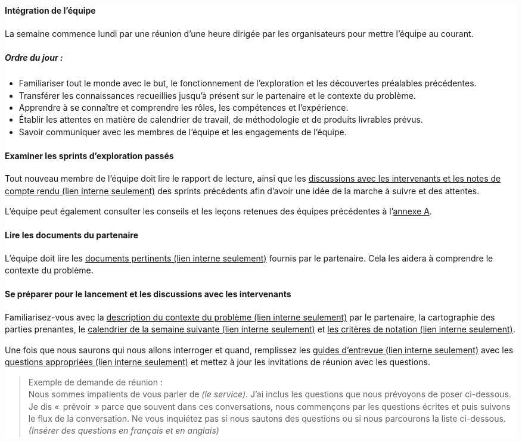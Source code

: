 

#### Intégration de l’équipe

La semaine commence lundi par une réunion d’une heure dirigée par les organisateurs pour mettre l’équipe au courant. 

##### Ordre du jour :

*   Familiariser tout le monde avec le but, le fonctionnement de l’exploration et les découvertes préalables précédentes.
*   Transférer les connaissances recueillies jusqu’à présent sur le partenaire et le contexte du problème. 
*   Apprendre à se connaître et comprendre les rôles, les compétences et l’expérience.
*   Établir les attentes en matière de calendrier de travail, de méthodologie et de produits livrables prévus.
*   Savoir communiquer avec les membres de l’équipe et les engagements de l’équipe.


#### Examiner les sprints d’exploration passés

Tout nouveau membre de l’équipe doit lire le rapport de lecture, ainsi que les [discussions avec les intervenants et les notes de compte rendu (lien interne seulement)](https://drive.google.com/drive/folders/1oCHpDiBGeuGZjo21qL2l5owQsovGO-A0) des sprints précédents afin d’avoir une idée de la marche à suivre et des attentes.

L’équipe peut également consulter les conseils et les leçons retenues des équipes précédentes à l’[annexe A](#appendix-a-advice-from-previous-sprints).


#### Lire les documents du partenaire

L’équipe doit lire les [documents pertinents (lien interne seulement)](https://drive.google.com/drive/folders/1nWf_uHzCkkCehJtJwoNjvXY5pOSs0dwJ) fournis par le partenaire. Cela les aidera à comprendre le contexte du problème. 


#### Se préparer pour le lancement et les discussions avec les intervenants 

Familiarisez-vous avec la [description du contexte du problème (lien interne seulement)](https://docs.google.com/document/d/1tIf3QUmVLml1HNqyTkn3j5F2pIWcaAkDvVKPBCbrcEw/edit) par le partenaire, la cartographie des parties prenantes, le [calendrier de la semaine suivante (lien interne seulement)](https://docs.google.com/spreadsheets/d/19z-6nAyBwawU0_-_QdEF4XP83MY4YYnO679bQ_KLFuY/edit) et [les critères de notation (lien interne seulement)](https://docs.google.com/spreadsheets/d/1HswndK3RXIvu3MAK6kI0kGYoPgsYSJvnBpLNPQRjHMc/edit#gid=1968493336).

Une fois que nous saurons qui nous allons interroger et quand, remplissez les [guides d’entrevue (lien interne seulement)](https://docs.google.com/document/u/0/d/19Kvos1BZYydPXFPQ1YUhVjb991bkuc4HRE1LuuaAxgQ/edit) avec les [questions appropriées (lien interne seulement)](https://docs.google.com/spreadsheets/d/13RvzPfXaGsqmzQerChKIXte1lktj2NOm_c0z2eKD3vE/edit#gid=0) et mettez à jour les invitations de réunion avec les questions.

>Exemple de demande de réunion :\
Nous sommes impatients de vous parler de _(le service)_. J’ai inclus les questions que nous prévoyons de poser ci-dessous. Je dis «  prévoir  » parce que souvent dans ces conversations, nous commençons par les questions écrites et puis suivons le flux de la conversation. Ne vous inquiétez pas si nous sautons des questions ou si nous parcourons la liste ci-dessous.\
_(Insérer des questions en français et en anglais)_
